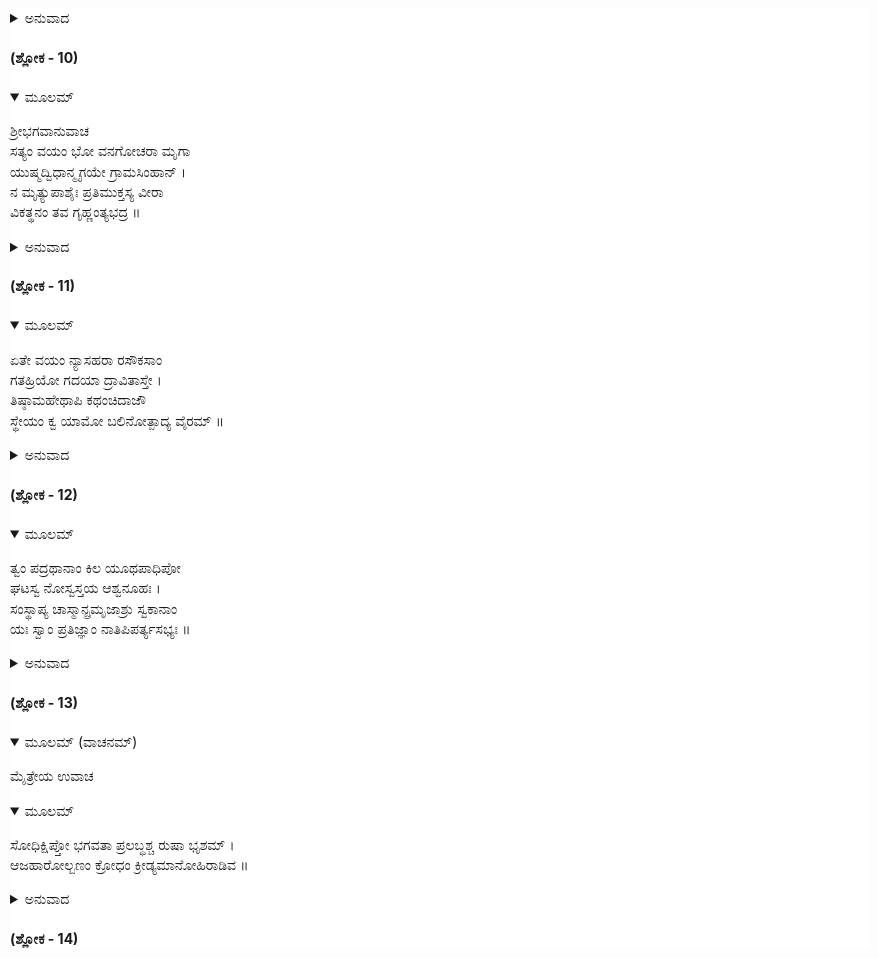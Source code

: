 <details><summary>ಅನುವಾದ</summary></details>

#### (ಶ್ಲೋಕ - 10)


<details open><summary>ಮೂಲಮ್</summary>

ಶ್ರೀಭಗವಾನುವಾಚ  
ಸತ್ಯಂ ವಯಂ ಭೋ ವನಗೋಚರಾ ಮೃಗಾ  
ಯುಷ್ಮದ್ವಿಧಾನ್ಮೃಗಯೇ ಗ್ರಾಮಸಿಂಹಾನ್ ।  
ನ ಮೃತ್ಯುಪಾಶೈಃ ಪ್ರತಿಮುಕ್ತಸ್ಯ ವೀರಾ  
ವಿಕತ್ಥನಂ ತವ ಗೃಹ್ಣಂತ್ಯಭದ್ರ ॥
</details>

<details><summary>ಅನುವಾದ</summary></details>

#### (ಶ್ಲೋಕ - 11)


<details open><summary>ಮೂಲಮ್</summary>

ಏತೇ ವಯಂ ನ್ಯಾಸಹರಾ ರಸೌಕಸಾಂ  
ಗತಹ್ರಿಯೋ ಗದಯಾ ದ್ರಾವಿತಾಸ್ತೇ ।  
ತಿಷ್ಠಾಮಹೇಥಾಪಿ ಕಥಂಚಿದಾಜೌ  
ಸ್ಥೇಯಂ ಕ್ವ ಯಾಮೋ ಬಲಿನೋತ್ಪಾದ್ಯ ವೈರಮ್ ॥
</details>

<details><summary>ಅನುವಾದ</summary></details>

#### (ಶ್ಲೋಕ - 12)


<details open><summary>ಮೂಲಮ್</summary>

ತ್ವಂ ಪದ್ರಥಾನಾಂ ಕಿಲ ಯೂಥಪಾಧಿಪೋ  
ಘಟಸ್ವ ನೋಸ್ವಸ್ತಯ ಆಶ್ವನೂಹಃ ।  
ಸಂಸ್ಥಾಪ್ಯ ಚಾಸ್ಮಾನ್ಪ್ರಮೃಜಾಶ್ರು ಸ್ವಕಾನಾಂ  
ಯಃ ಸ್ವಾಂ ಪ್ರತಿಜ್ಞಾಂ ನಾತಿಪಿಪರ್ತ್ಯಸಭ್ಯಃ ॥
</details>

<details><summary>ಅನುವಾದ</summary></details>

#### (ಶ್ಲೋಕ - 13)


<details open><summary>ಮೂಲಮ್ (ವಾಚನಮ್)</summary>

ಮೈತ್ರೇಯ ಉವಾಚ
</details>

<details open><summary>ಮೂಲಮ್</summary>

ಸೋಧಿಕ್ಷಿಪ್ತೋ ಭಗವತಾ ಪ್ರಲಬ್ಧಶ್ಚ ರುಷಾ ಭೃಶಮ್ ।  
ಆಜಹಾರೋಲ್ಬಣಂ ಕ್ರೋಧಂ ಕ್ರೀಡ್ಯಮಾನೋಹಿರಾಡಿವ ॥
</details>

<details><summary>ಅನುವಾದ</summary></details>

#### (ಶ್ಲೋಕ - 14)
